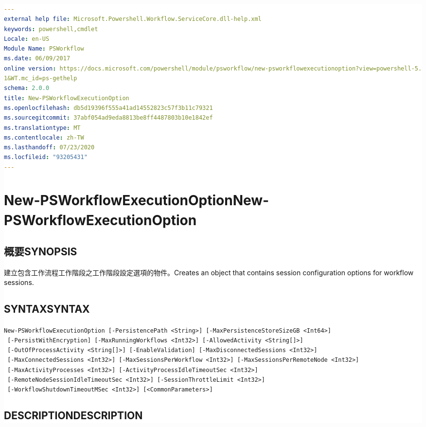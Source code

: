 ```yaml
---
external help file: Microsoft.Powershell.Workflow.ServiceCore.dll-help.xml
keywords: powershell,cmdlet
Locale: en-US
Module Name: PSWorkflow
ms.date: 06/09/2017
online version: https://docs.microsoft.com/powershell/module/psworkflow/new-psworkflowexecutionoption?view=powershell-5.1&WT.mc_id=ps-gethelp
schema: 2.0.0
title: New-PSWorkflowExecutionOption
ms.openlocfilehash: db5d19396f555a41ad14552823c57f3b11c79321
ms.sourcegitcommit: 37abf054ad9eda8813be8ff4487803b10e1842ef
ms.translationtype: MT
ms.contentlocale: zh-TW
ms.lasthandoff: 07/23/2020
ms.locfileid: "93205431"
---
```

# <span data-ttu-id="56d9a-103">New-PSWorkflowExecutionOption</span><span class="sxs-lookup"><span data-stu-id="56d9a-103">New-PSWorkflowExecutionOption</span></span>

## <span data-ttu-id="56d9a-104">概要</span><span class="sxs-lookup"><span data-stu-id="56d9a-104">SYNOPSIS</span></span>

<span data-ttu-id="56d9a-105">建立包含工作流程工作階段之工作階段設定選項的物件。</span><span class="sxs-lookup"><span data-stu-id="56d9a-105">Creates an object that contains session configuration options for workflow sessions.</span></span>

## <span data-ttu-id="56d9a-106">SYNTAX</span><span class="sxs-lookup"><span data-stu-id="56d9a-106">SYNTAX</span></span>

```
New-PSWorkflowExecutionOption [-PersistencePath <String>] [-MaxPersistenceStoreSizeGB <Int64>]
 [-PersistWithEncryption] [-MaxRunningWorkflows <Int32>] [-AllowedActivity <String[]>]
 [-OutOfProcessActivity <String[]>] [-EnableValidation] [-MaxDisconnectedSessions <Int32>]
 [-MaxConnectedSessions <Int32>] [-MaxSessionsPerWorkflow <Int32>] [-MaxSessionsPerRemoteNode <Int32>]
 [-MaxActivityProcesses <Int32>] [-ActivityProcessIdleTimeoutSec <Int32>]
 [-RemoteNodeSessionIdleTimeoutSec <Int32>] [-SessionThrottleLimit <Int32>]
 [-WorkflowShutdownTimeoutMSec <Int32>] [<CommonParameters>]
```

## <span data-ttu-id="56d9a-107">DESCRIPTION</span><span class="sxs-lookup"><span data-stu-id="56d9a-107">DESCRIPTION</span></span>
